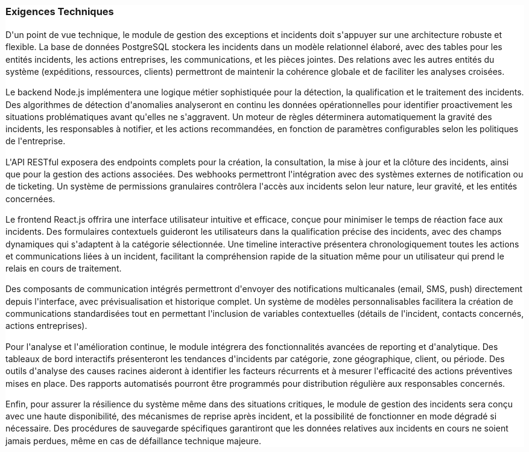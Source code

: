### Exigences Techniques

D'un point de vue technique, le module de gestion des exceptions et incidents doit s'appuyer sur une architecture robuste et flexible. La base de données PostgreSQL stockera les incidents dans un modèle relationnel élaboré, avec des tables pour les entités incidents, les actions entreprises, les communications, et les pièces jointes. Des relations avec les autres entités du système (expéditions, ressources, clients) permettront de maintenir la cohérence globale et de faciliter les analyses croisées.

Le backend Node.js implémentera une logique métier sophistiquée pour la détection, la qualification et le traitement des incidents. Des algorithmes de détection d'anomalies analyseront en continu les données opérationnelles pour identifier proactivement les situations problématiques avant qu'elles ne s'aggravent. Un moteur de règles déterminera automatiquement la gravité des incidents, les responsables à notifier, et les actions recommandées, en fonction de paramètres configurables selon les politiques de l'entreprise.

L'API RESTful exposera des endpoints complets pour la création, la consultation, la mise à jour et la clôture des incidents, ainsi que pour la gestion des actions associées. Des webhooks permettront l'intégration avec des systèmes externes de notification ou de ticketing. Un système de permissions granulaires contrôlera l'accès aux incidents selon leur nature, leur gravité, et les entités concernées.

Le frontend React.js offrira une interface utilisateur intuitive et efficace, conçue pour minimiser le temps de réaction face aux incidents. Des formulaires contextuels guideront les utilisateurs dans la qualification précise des incidents, avec des champs dynamiques qui s'adaptent à la catégorie sélectionnée. Une timeline interactive présentera chronologiquement toutes les actions et communications liées à un incident, facilitant la compréhension rapide de la situation même pour un utilisateur qui prend le relais en cours de traitement.

Des composants de communication intégrés permettront d'envoyer des notifications multicanales (email, SMS, push) directement depuis l'interface, avec prévisualisation et historique complet. Un système de modèles personnalisables facilitera la création de communications standardisées tout en permettant l'inclusion de variables contextuelles (détails de l'incident, contacts concernés, actions entreprises).

Pour l'analyse et l'amélioration continue, le module intégrera des fonctionnalités avancées de reporting et d'analytique. Des tableaux de bord interactifs présenteront les tendances d'incidents par catégorie, zone géographique, client, ou période. Des outils d'analyse des causes racines aideront à identifier les facteurs récurrents et à mesurer l'efficacité des actions préventives mises en place. Des rapports automatisés pourront être programmés pour distribution régulière aux responsables concernés.

Enfin, pour assurer la résilience du système même dans des situations critiques, le module de gestion des incidents sera conçu avec une haute disponibilité, des mécanismes de reprise après incident, et la possibilité de fonctionner en mode dégradé si nécessaire. Des procédures de sauvegarde spécifiques garantiront que les données relatives aux incidents en cours ne soient jamais perdues, même en cas de défaillance technique majeure.
